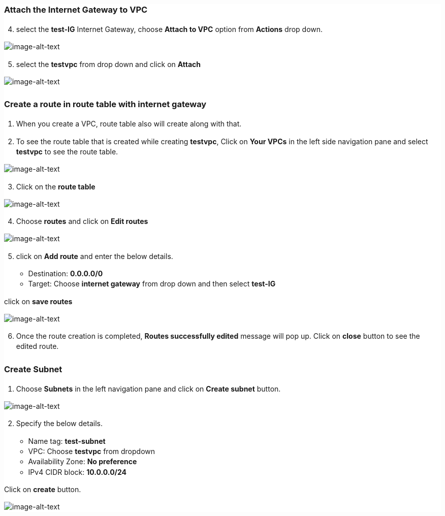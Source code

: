 ### Attach the Internet Gateway to VPC

4. select the **test-IG** Internet Gateway, choose **Attach to VPC** option from **Actions** drop down.

<img src="https://qloudableassets.blob.core.windows.net/devops/AWS/docker-ce/images/12.PNG?st=2019-09-06T10%3A31%3A31Z&se=2022-09-07T10%3A31%3A00Z&sp=rl&sv=2018-03-28&sr=c&sig=fwljWymO6LKz5xubtKh3mAsK3r858hNP%2Bl6%2FtadP4MM%3D" alt="image-alt-text" >

5. select the **testvpc** from drop down and click on **Attach**

<img src="https://qloudableassets.blob.core.windows.net/devops/AWS/introduction-to-ansible-playbooks/Images/Ansible4.PNG?st=2020-06-22T10%3A08%3A22Z&se=2025-06-23T10%3A08%3A00Z&sp=rl&sv=2018-03-28&sr=b&sig=ytJ0HyRobt%2B2fvhVYud6kTGDHNmUaXWgRI9RZGVepgw%3D" alt="image-alt-text" >

### Create a route in route table with internet gateway

1. When you create a VPC, route table also will create along with that.

2. To see the route table that is created while creating **testvpc**, Click on **Your VPCs** in the left side navigation pane and select **testvpc** to see the route table.

<img src="https://qloudableassets.blob.core.windows.net/devops/AWS/docker-ce/images/14.PNG?st=2019-09-06T10%3A31%3A31Z&se=2022-09-07T10%3A31%3A00Z&sp=rl&sv=2018-03-28&sr=c&sig=fwljWymO6LKz5xubtKh3mAsK3r858hNP%2Bl6%2FtadP4MM%3D" alt="image-alt-text" >

3. Click on the **route table** 

<img src="https://qloudableassets.blob.core.windows.net/devops/AWS/docker-ce/images/15.PNG?st=2019-09-06T10%3A31%3A31Z&se=2022-09-07T10%3A31%3A00Z&sp=rl&sv=2018-03-28&sr=c&sig=fwljWymO6LKz5xubtKh3mAsK3r858hNP%2Bl6%2FtadP4MM%3D" alt="image-alt-text" >

4. Choose **routes** and click on **Edit routes**

<img src="https://qloudableassets.blob.core.windows.net/devops/AWS/docker-ce/images/16.PNG?st=2019-09-06T10%3A31%3A31Z&se=2022-09-07T10%3A31%3A00Z&sp=rl&sv=2018-03-28&sr=c&sig=fwljWymO6LKz5xubtKh3mAsK3r858hNP%2Bl6%2FtadP4MM%3D" alt="image-alt-text" >

5. click on **Add route** and enter the below details.

    * Destination: **0.0.0.0/0**
    * Target: Choose **internet gateway** from drop down and then select **test-IG**

  click on **save routes**  

<img src="https://qloudableassets.blob.core.windows.net/devops/AWS/docker-ce/images/17.PNG?st=2019-09-06T10%3A31%3A31Z&se=2022-09-07T10%3A31%3A00Z&sp=rl&sv=2018-03-28&sr=c&sig=fwljWymO6LKz5xubtKh3mAsK3r858hNP%2Bl6%2FtadP4MM%3D" alt="image-alt-text" >

6. Once the route creation is completed, **Routes successfully edited** message will pop up. Click on **close** button to see the edited route.

### Create Subnet

1. Choose **Subnets** in the left navigation pane and click on **Create subnet** button.

<img src="https://qloudableassets.blob.core.windows.net/devops/AWS/docker-ce/images/18.PNG?st=2019-09-06T10%3A31%3A31Z&se=2022-09-07T10%3A31%3A00Z&sp=rl&sv=2018-03-28&sr=c&sig=fwljWymO6LKz5xubtKh3mAsK3r858hNP%2Bl6%2FtadP4MM%3D" alt="image-alt-text" >

2. Specify the below details.

    * Name tag: **test-subnet**
    * VPC: Choose **testvpc** from dropdown
    * Availability Zone: **No preference**
    * IPv4 CIDR block: **10.0.0.0/24**

Click on **create** button.

<img src="https://qloudableassets.blob.core.windows.net/devops/AWS/docker-ce/images/19.PNG?st=2019-09-06T10%3A31%3A31Z&se=2022-09-07T10%3A31%3A00Z&sp=rl&sv=2018-03-28&sr=c&sig=fwljWymO6LKz5xubtKh3mAsK3r858hNP%2Bl6%2FtadP4MM%3D" alt="image-alt-text" >
